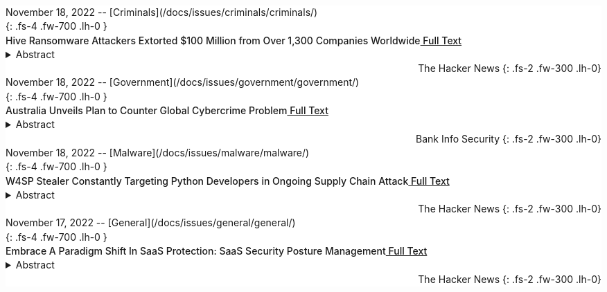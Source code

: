 <div class="code-example dont-break-out" markdown="1" style="padding-top:0px;padding-bottom:0px">
November 18, 2022 -- [Criminals](/docs/issues/criminals/criminals/)<br>
{: .fs-4 .fw-700 .lh-0  }
<p style="font-weight:500; margin:0px" markdown="1">
Hive Ransomware Attackers Extorted $100 Million from Over 1,300 Companies Worldwide<a href="https://thehackernews.com/2022/11/hive-ransomware-attackers-extorted-100.html"> Full Text</a>
</p>
<details><summary>Abstract</summary></details>
<div style="text-align: right" markdown="1">
The Hacker News
{: .fs-2 .fw-300 .lh-0}
</div>
</div>

<div class="code-example dont-break-out" markdown="1" style="padding-top:0px;padding-bottom:0px">
November 18, 2022 -- [Government](/docs/issues/government/government/)<br>
{: .fs-4 .fw-700 .lh-0  }
<p style="font-weight:500; margin:0px" markdown="1">
Australia Unveils Plan to Counter Global Cybercrime Problem<a href="https://www.bankinfosecurity.com/australia-unveils-plan-to-counter-global-cybercrime-problem-a-20497?&web_view=true"> Full Text</a>
</p>
<details><summary>Abstract</summary></details>
<div style="text-align: right" markdown="1">
Bank Info Security
{: .fs-2 .fw-300 .lh-0}
</div>
</div>

<div class="code-example dont-break-out" markdown="1" style="padding-top:0px;padding-bottom:0px">
November 18, 2022 -- [Malware](/docs/issues/malware/malware/)<br>
{: .fs-4 .fw-700 .lh-0  }
<p style="font-weight:500; margin:0px" markdown="1">
W4SP Stealer Constantly Targeting Python Developers in Ongoing Supply Chain Attack<a href="https://thehackernews.com/2022/11/w4sp-stealer-constantly-targeting.html"> Full Text</a>
</p>
<details><summary>Abstract</summary></details>
<div style="text-align: right" markdown="1">
The Hacker News
{: .fs-2 .fw-300 .lh-0}
</div>
</div>

<div class="code-example dont-break-out" markdown="1" style="padding-top:0px;padding-bottom:0px">
November 17, 2022 -- [General](/docs/issues/general/general/)<br>
{: .fs-4 .fw-700 .lh-0  }
<p style="font-weight:500; margin:0px" markdown="1">
Embrace A Paradigm Shift In SaaS Protection: SaaS Security Posture Management<a href="https://go.thn.li/homepage_forrester"> Full Text</a>
</p>
<details><summary>Abstract</summary></details>
<div style="text-align: right" markdown="1">
The Hacker News
{: .fs-2 .fw-300 .lh-0}
</div>
</div>
